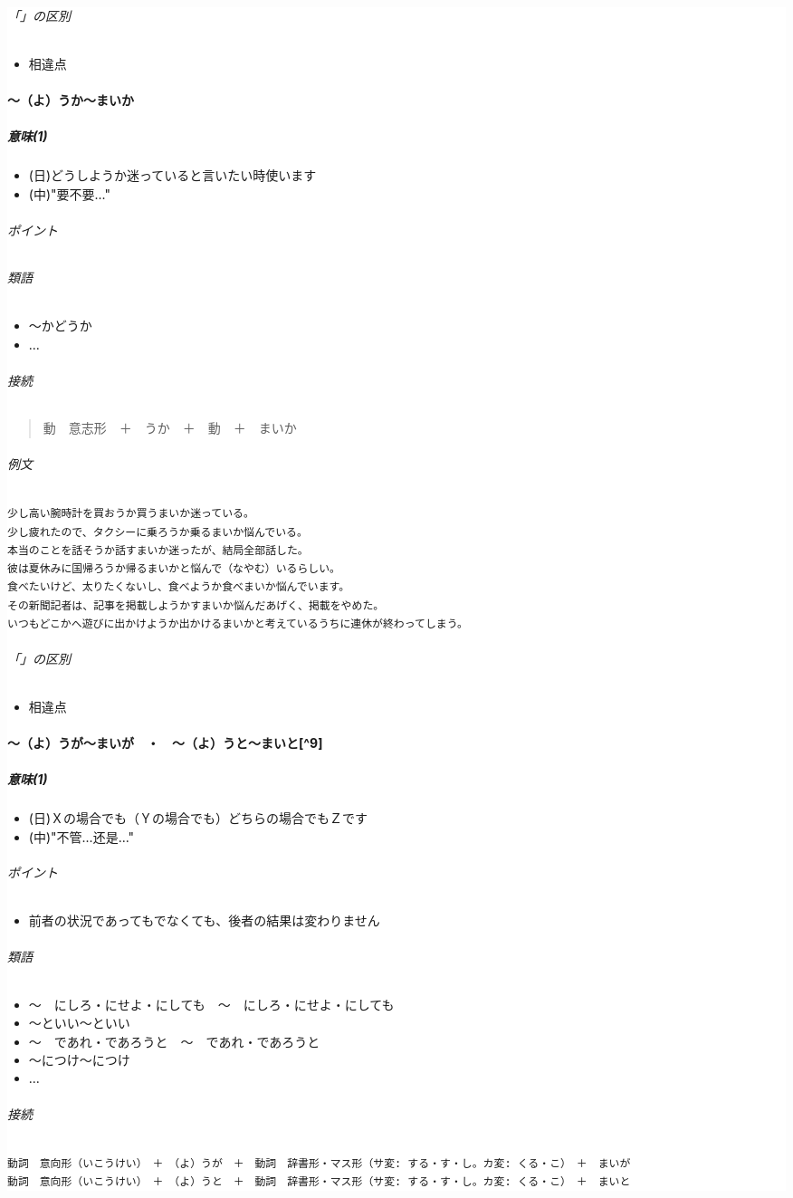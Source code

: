 ###### 「」の区別
- 相違点

#### 〜（よ）うか〜まいか
##### 意味(1)
- (日)どうしようか迷っていると言いたい時使います
- (中)"要不要..."

###### ポイント

###### 類語
- 〜かどうか
- ...

###### 接続
> 動　意志形　＋　うか　＋　動　＋　まいか

###### 例文
```
少し高い腕時計を買おうか買うまいか迷っている。
少し疲れたので、タクシーに乗ろうか乗るまいか悩んでいる。
本当のことを話そうか話すまいか迷ったが、結局全部話した。
彼は夏休みに国帰ろうか帰るまいかと悩んで（なやむ）いるらしい。
食べたいけど、太りたくないし、食べようか食べまいか悩んでいます。
その新聞記者は、記事を掲載しようかすまいか悩んだあげく、掲載をやめた。
いつもどこかへ遊びに出かけようか出かけるまいかと考えているうちに連休が終わってしまう。

```

###### 「」の区別
- 相違点

#### 〜（よ）うが〜まいが　・　〜（よ）うと〜まいと[^9]
##### 意味(1)
- (日)Ｘの場合でも（Ｙの場合でも）どちらの場合でもＺです
- (中)"不管...还是..."

###### ポイント
- 前者の状況であってもでなくても、後者の結果は変わりません

###### 類語
- 〜　にしろ・にせよ・にしても　〜　にしろ・にせよ・にしても
- 〜といい〜といい
- 〜　であれ・であろうと　〜　であれ・であろうと
- 〜につけ〜につけ
- ...

###### 接続
```
動詞　意向形（いこうけい）　＋　（よ）うが　＋　動詞　辞書形・マス形（サ変: する・す・し。カ変: くる・こ）　＋　まいが　
動詞　意向形（いこうけい）　＋　（よ）うと　＋　動詞　辞書形・マス形（サ変: する・す・し。カ変: くる・こ）　＋　まいと

```
